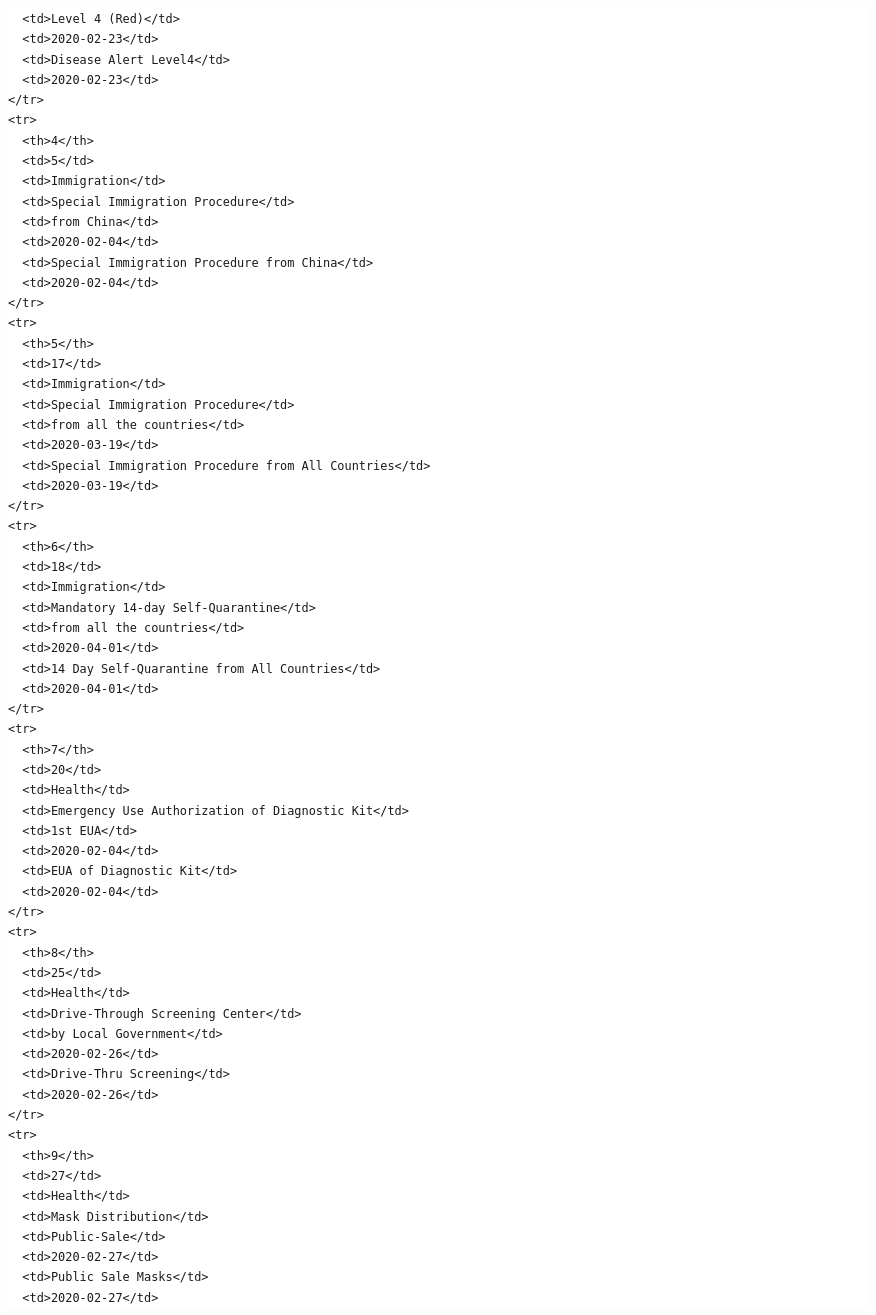       <td>Level 4 (Red)</td>
      <td>2020-02-23</td>
      <td>Disease Alert Level4</td>
      <td>2020-02-23</td>
    </tr>
    <tr>
      <th>4</th>
      <td>5</td>
      <td>Immigration</td>
      <td>Special Immigration Procedure</td>
      <td>from China</td>
      <td>2020-02-04</td>
      <td>Special Immigration Procedure from China</td>
      <td>2020-02-04</td>
    </tr>
    <tr>
      <th>5</th>
      <td>17</td>
      <td>Immigration</td>
      <td>Special Immigration Procedure</td>
      <td>from all the countries</td>
      <td>2020-03-19</td>
      <td>Special Immigration Procedure from All Countries</td>
      <td>2020-03-19</td>
    </tr>
    <tr>
      <th>6</th>
      <td>18</td>
      <td>Immigration</td>
      <td>Mandatory 14-day Self-Quarantine</td>
      <td>from all the countries</td>
      <td>2020-04-01</td>
      <td>14 Day Self-Quarantine from All Countries</td>
      <td>2020-04-01</td>
    </tr>
    <tr>
      <th>7</th>
      <td>20</td>
      <td>Health</td>
      <td>Emergency Use Authorization of Diagnostic Kit</td>
      <td>1st EUA</td>
      <td>2020-02-04</td>
      <td>EUA of Diagnostic Kit</td>
      <td>2020-02-04</td>
    </tr>
    <tr>
      <th>8</th>
      <td>25</td>
      <td>Health</td>
      <td>Drive-Through Screening Center</td>
      <td>by Local Government</td>
      <td>2020-02-26</td>
      <td>Drive-Thru Screening</td>
      <td>2020-02-26</td>
    </tr>
    <tr>
      <th>9</th>
      <td>27</td>
      <td>Health</td>
      <td>Mask Distribution</td>
      <td>Public-Sale</td>
      <td>2020-02-27</td>
      <td>Public Sale Masks</td>
      <td>2020-02-27</td>